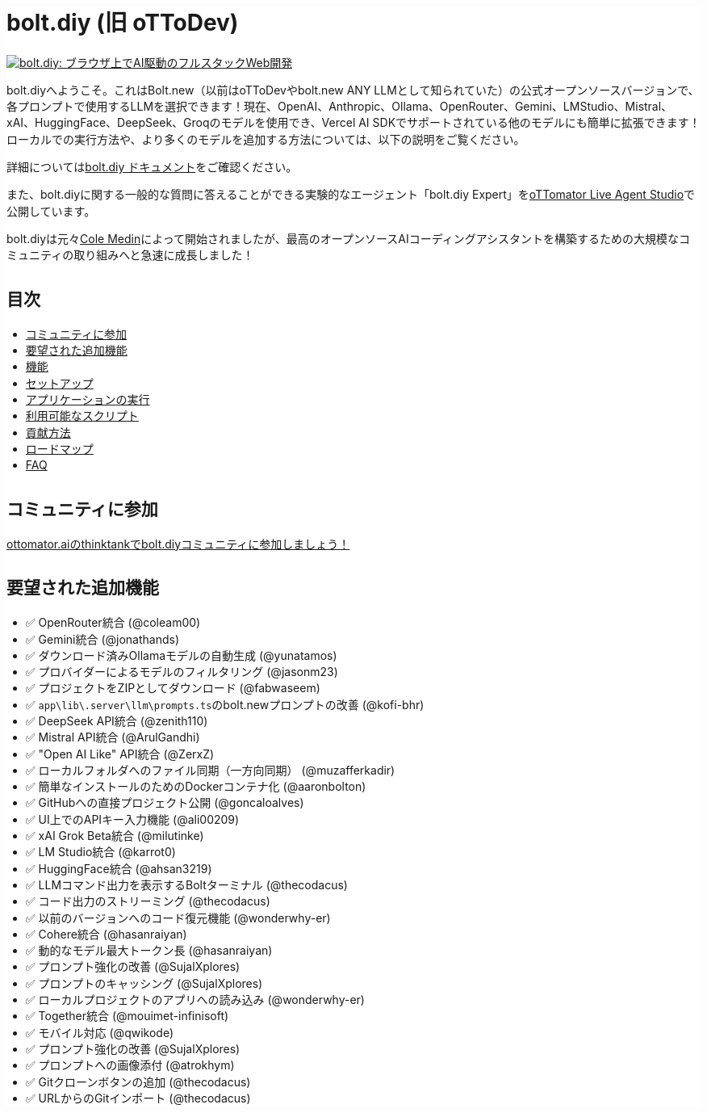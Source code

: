 # bolt.diy (旧 oTToDev)
[![bolt.diy: ブラウザ上でAI駆動のフルスタックWeb開発](./public/social_preview_index.jpg)](https://bolt.diy)

bolt.diyへようこそ。これはBolt.new（以前はoTToDevやbolt.new ANY LLMとして知られていた）の公式オープンソースバージョンで、各プロンプトで使用するLLMを選択できます！現在、OpenAI、Anthropic、Ollama、OpenRouter、Gemini、LMStudio、Mistral、xAI、HuggingFace、DeepSeek、Groqのモデルを使用でき、Vercel AI SDKでサポートされている他のモデルにも簡単に拡張できます！ローカルでの実行方法や、より多くのモデルを追加する方法については、以下の説明をご覧ください。

詳細については[bolt.diy ドキュメント](https://stackblitz-labs.github.io/bolt.diy/)をご確認ください。

また、bolt.diyに関する一般的な質問に答えることができる実験的なエージェント「bolt.diy Expert」を[oTTomator Live Agent Studio](https://studio.ottomator.ai/)で公開しています。

bolt.diyは元々[Cole Medin](https://www.youtube.com/@ColeMedin)によって開始されましたが、最高のオープンソースAIコーディングアシスタントを構築するための大規模なコミュニティの取り組みへと急速に成長しました！

## 目次

- [コミュニティに参加](#コミュニティに参加)
- [要望された追加機能](#要望された追加機能)
- [機能](#機能)
- [セットアップ](#セットアップ)
- [アプリケーションの実行](#アプリケーションの実行)
- [利用可能なスクリプト](#利用可能なスクリプト)
- [貢献方法](#貢献方法)
- [ロードマップ](#ロードマップ)
- [FAQ](#faq)

## コミュニティに参加

[ottomator.aiのthinktankでbolt.diyコミュニティに参加しましょう！](https://thinktank.ottomator.ai)

## 要望された追加機能

- ✅ OpenRouter統合 (@coleam00)
- ✅ Gemini統合 (@jonathands)
- ✅ ダウンロード済みOllamaモデルの自動生成 (@yunatamos)
- ✅ プロバイダーによるモデルのフィルタリング (@jasonm23)
- ✅ プロジェクトをZIPとしてダウンロード (@fabwaseem)
- ✅ `app\lib\.server\llm\prompts.ts`のbolt.newプロンプトの改善 (@kofi-bhr)
- ✅ DeepSeek API統合 (@zenith110)
- ✅ Mistral API統合 (@ArulGandhi)
- ✅ "Open AI Like" API統合 (@ZerxZ)
- ✅ ローカルフォルダへのファイル同期（一方向同期） (@muzafferkadir)
- ✅ 簡単なインストールのためのDockerコンテナ化 (@aaronbolton)
- ✅ GitHubへの直接プロジェクト公開 (@goncaloalves)
- ✅ UI上でのAPIキー入力機能 (@ali00209)
- ✅ xAI Grok Beta統合 (@milutinke)
- ✅ LM Studio統合 (@karrot0)
- ✅ HuggingFace統合 (@ahsan3219)
- ✅ LLMコマンド出力を表示するBoltターミナル (@thecodacus)
- ✅ コード出力のストリーミング (@thecodacus)
- ✅ 以前のバージョンへのコード復元機能 (@wonderwhy-er)
- ✅ Cohere統合 (@hasanraiyan)
- ✅ 動的なモデル最大トークン長 (@hasanraiyan)
- ✅ プロンプト強化の改善 (@SujalXplores)
- ✅ プロンプトのキャッシング (@SujalXplores)
- ✅ ローカルプロジェクトのアプリへの読み込み (@wonderwhy-er)
- ✅ Together統合 (@mouimet-infinisoft)
- ✅ モバイル対応 (@qwikode)
- ✅ プロンプト強化の改善 (@SujalXplores)
- ✅ プロンプトへの画像添付 (@atrokhym)
- ✅ Gitクローンボタンの追加 (@thecodacus)
- ✅ URLからのGitインポート (@thecodacus)